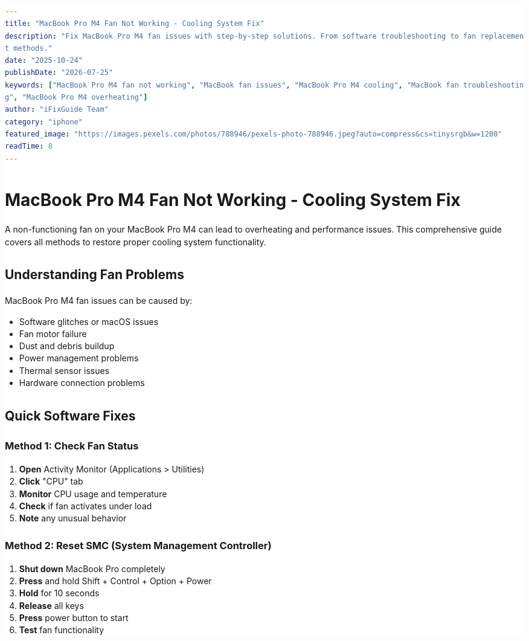 ```yaml
---
title: "MacBook Pro M4 Fan Not Working - Cooling System Fix"
description: "Fix MacBook Pro M4 fan issues with step-by-step solutions. From software troubleshooting to fan replacement methods."
date: "2025-10-24"
publishDate: "2026-07-25"
keywords: ["MacBook Pro M4 fan not working", "MacBook fan issues", "MacBook Pro M4 cooling", "MacBook fan troubleshooting", "MacBook Pro M4 overheating"]
author: "iFixGuide Team"
category: "iphone"
featured_image: "https://images.pexels.com/photos/788946/pexels-photo-788946.jpeg?auto=compress&cs=tinysrgb&w=1200"
readTime: 8
---
```


# MacBook Pro M4 Fan Not Working - Cooling System Fix

A non-functioning fan on your MacBook Pro M4 can lead to overheating and performance issues. This comprehensive guide covers all methods to restore proper cooling system functionality.

## Understanding Fan Problems

MacBook Pro M4 fan issues can be caused by:
- Software glitches or macOS issues
- Fan motor failure
- Dust and debris buildup
- Power management problems
- Thermal sensor issues
- Hardware connection problems

## Quick Software Fixes

### Method 1: Check Fan Status
1. **Open** Activity Monitor (Applications > Utilities)
2. **Click** "CPU" tab
3. **Monitor** CPU usage and temperature
4. **Check** if fan activates under load
5. **Note** any unusual behavior

### Method 2: Reset SMC (System Management Controller)
1. **Shut down** MacBook Pro completely
2. **Press** and hold Shift + Control + Option + Power
3. **Hold** for 10 seconds
4. **Release** all keys
5. **Press** power button to start
6. **Test** fan functionality
